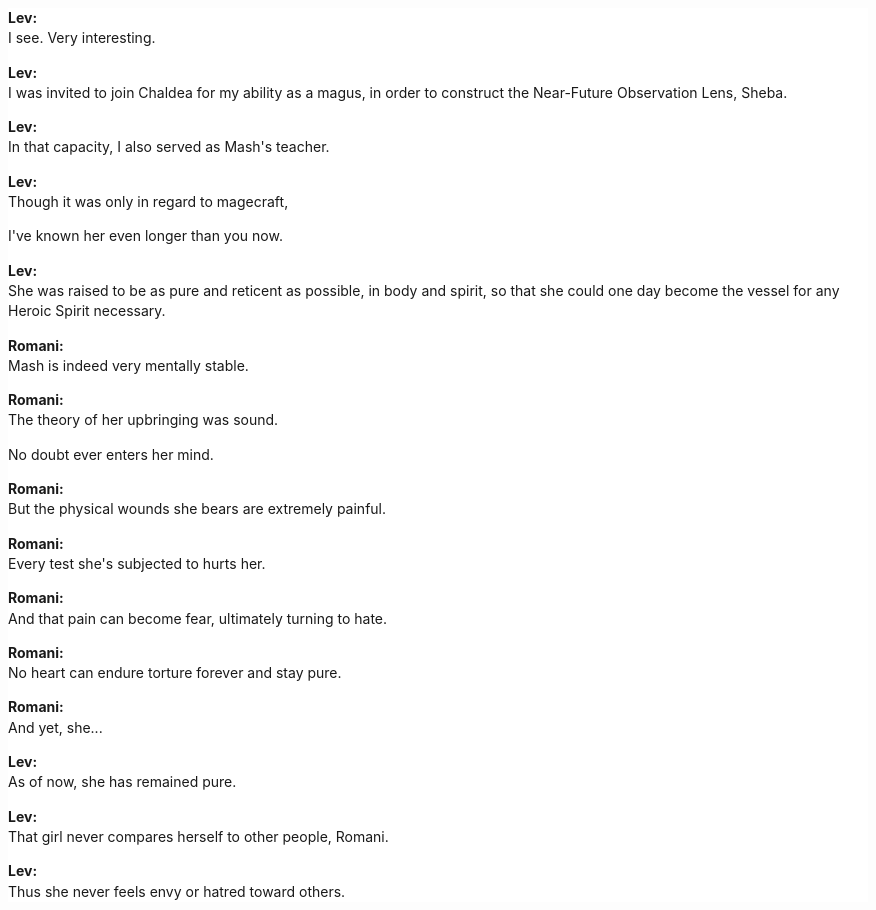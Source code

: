   
**Lev:**   
I see. Very interesting.  
  
  
**Lev:**   
I was invited to join Chaldea for my ability as a magus, in order to construct the Near-Future Observation Lens, Sheba.  
  
  
**Lev:**   
In that capacity, I also served as Mash's teacher.  
  
  
**Lev:**   
Though it was only in regard to magecraft,  
  
I've known her even longer than you now.  
  
  
**Lev:**   
She was raised to be as pure and reticent as possible, in body and spirit, so that she could one day become the vessel for any Heroic Spirit necessary.  
  
  
**Romani:**   
Mash is indeed very mentally stable.  
  
  
**Romani:**   
The theory of her upbringing was sound.  
  
No doubt ever enters her mind.  
  
  
**Romani:**   
But the physical wounds she bears are extremely painful.  
  
  
**Romani:**   
Every test she's subjected to hurts her.  
  
  
**Romani:**   
And that pain can become fear, ultimately turning to hate.  
  
  
**Romani:**   
No heart can endure torture forever and stay pure.  
  
  
**Romani:**   
And yet, she...  
  
  
**Lev:**   
As of now, she has remained pure.  
  
  
**Lev:**   
That girl never compares herself to other people, Romani.  
  
  
**Lev:**   
Thus she never feels envy or hatred toward others.  
  